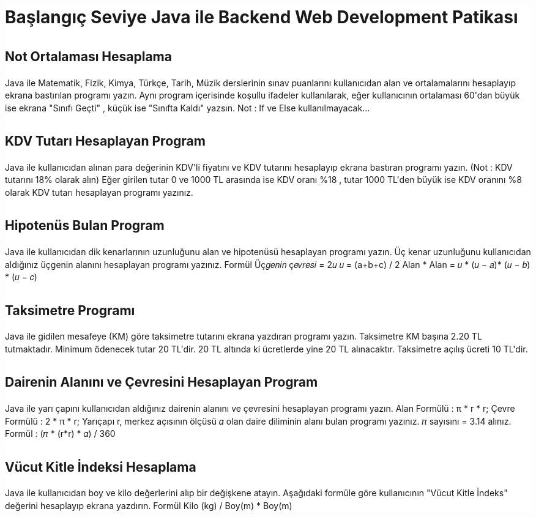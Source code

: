 
# Başlangıç Seviye Java ile Backend Web Development Patikası

## Not Ortalaması Hesaplama
Java ile Matematik, Fizik, Kimya, Türkçe, Tarih, Müzik derslerinin sınav puanlarını kullanıcıdan alan ve ortalamalarını hesaplayıp ekrana bastırılan programı yazın.
Aynı program içerisinde koşullu ifadeler kullanılarak, eğer kullanıcının ortalaması 60'dan büyük ise ekrana "Sınıfı Geçti" , küçük ise "Sınıfta Kaldı" yazsın.
Not : If ve Else kullanılmayacak...

## KDV Tutarı Hesaplayan Program
Java ile kullanıcıdan alınan para değerinin KDV'li fiyatını ve KDV tutarını hesaplayıp ekrana bastıran programı yazın.
(Not : KDV tutarını 18% olarak alın)
Eğer girilen tutar 0 ve 1000 TL arasında ise KDV oranı %18 , tutar 1000 TL'den büyük ise KDV oranını %8 olarak KDV tutarı hesaplayan programı yazınız.

## Hipotenüs Bulan Program
Java ile kullanıcıdan dik kenarlarının uzunluğunu alan ve hipotenüsü hesaplayan programı yazın.
Üç kenar uzunluğunu kullanıcıdan aldığınız üçgenin alanını hesaplayan programı yazınız.
Formül
Üç𝑔𝑒𝑛𝑖𝑛 ç𝑒𝑣𝑟𝑒𝑠𝑖 = 2𝑢
𝑢 = (a+b+c) / 2
Alan * Alan = 𝑢 * (𝑢 − 𝑎)* (𝑢 − 𝑏) * (𝑢 − 𝑐)

## Taksimetre Programı
Java ile gidilen mesafeye (KM) göre taksimetre tutarını ekrana yazdıran programı yazın.
Taksimetre KM başına 2.20 TL tutmaktadır.
Minimum ödenecek tutar 20 TL'dir. 20 TL altında ki ücretlerde yine 20 TL alınacaktır.
Taksimetre açılış ücreti 10 TL'dir.

## Dairenin Alanını ve Çevresini Hesaplayan Program
Java ile yarı çapını kullanıcıdan aldığınız dairenin alanını ve çevresini hesaplayan programı yazın.
Alan Formülü : π * r * r;
Çevre Formülü : 2 * π * r;
Yarıçapı r, merkez açısının ölçüsü 𝛼 olan daire diliminin alanı bulan programı yazınız.
𝜋 sayısını = 3.14 alınız.
Formül : (𝜋 * (r*r) * 𝛼) / 360

## Vücut Kitle İndeksi Hesaplama
Java ile kullanıcıdan boy ve kilo değerlerini alıp bir değişkene atayın. Aşağıdaki formüle göre kullanıcının "Vücut Kitle İndeks" değerini hesaplayıp ekrana yazdırın.
Formül
Kilo (kg) / Boy(m) * Boy(m)
